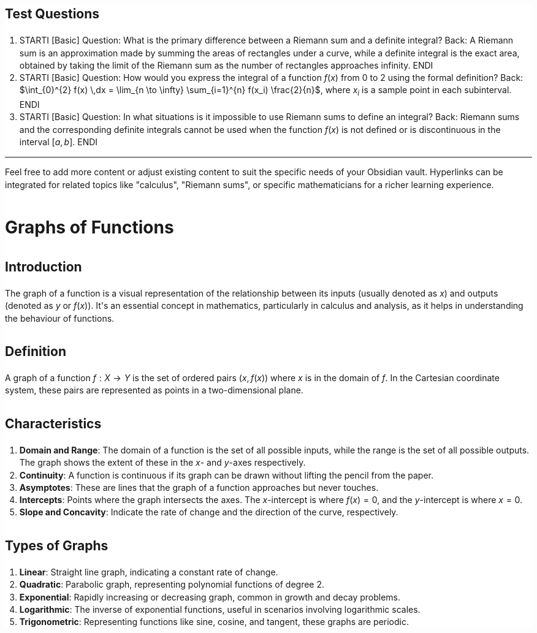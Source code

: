 ## Test Questions
1. STARTI [Basic] Question: What is the primary difference between a Riemann sum and a definite integral? Back: A Riemann sum is an approximation made by summing the areas of rectangles under a curve, while a definite integral is the exact area, obtained by taking the limit of the Riemann sum as the number of rectangles approaches infinity. ENDI
2. STARTI [Basic] Question: How would you express the integral of a function $f(x)$ from 0 to 2 using the formal definition? Back: $\int_{0}^{2} f(x) \,dx = \lim_{n \to \infty} \sum_{i=1}^{n} f(x_i) \frac{2}{n}$, where $x_i$ is a sample point in each subinterval. ENDI
3. STARTI [Basic] Question: In what situations is it impossible to use Riemann sums to define an integral? Back: Riemann sums and the corresponding definite integrals cannot be used when the function $f(x)$ is not defined or is discontinuous in the interval $[a, b]$. ENDI

---
Feel free to add more content or adjust existing content to suit the specific needs of your Obsidian vault. Hyperlinks can be integrated for related topics like "calculus", "Riemann sums", or specific mathematicians for a richer learning experience.

# Graphs of Functions

## Introduction
The graph of a function is a visual representation of the relationship between its inputs (usually denoted as $x$) and outputs (denoted as $y$ or $f(x)$). It's an essential concept in mathematics, particularly in calculus and analysis, as it helps in understanding the behaviour of functions.

## Definition
A graph of a function $f: X \rightarrow Y$ is the set of ordered pairs $(x, f(x))$ where $x$ is in the domain of $f$. In the Cartesian coordinate system, these pairs are represented as points in a two-dimensional plane.

## Characteristics
1. **Domain and Range**: The domain of a function is the set of all possible inputs, while the range is the set of all possible outputs. The graph shows the extent of these in the $x$- and $y$-axes respectively.
2. **Continuity**: A function is continuous if its graph can be drawn without lifting the pencil from the paper.
3. **Asymptotes**: These are lines that the graph of a function approaches but never touches.
4. **Intercepts**: Points where the graph intersects the axes. The $x$-intercept is where $f(x) = 0$, and the $y$-intercept is where $x = 0$.
5. **Slope and Concavity**: Indicate the rate of change and the direction of the curve, respectively.

## Types of Graphs
1. **Linear**: Straight line graph, indicating a constant rate of change.
2. **Quadratic**: Parabolic graph, representing polynomial functions of degree 2.
3. **Exponential**: Rapidly increasing or decreasing graph, common in growth and decay problems.
4. **Logarithmic**: The inverse of exponential functions, useful in scenarios involving logarithmic scales.
5. **Trigonometric**: Representing functions like sine, cosine, and tangent, these graphs are periodic.
